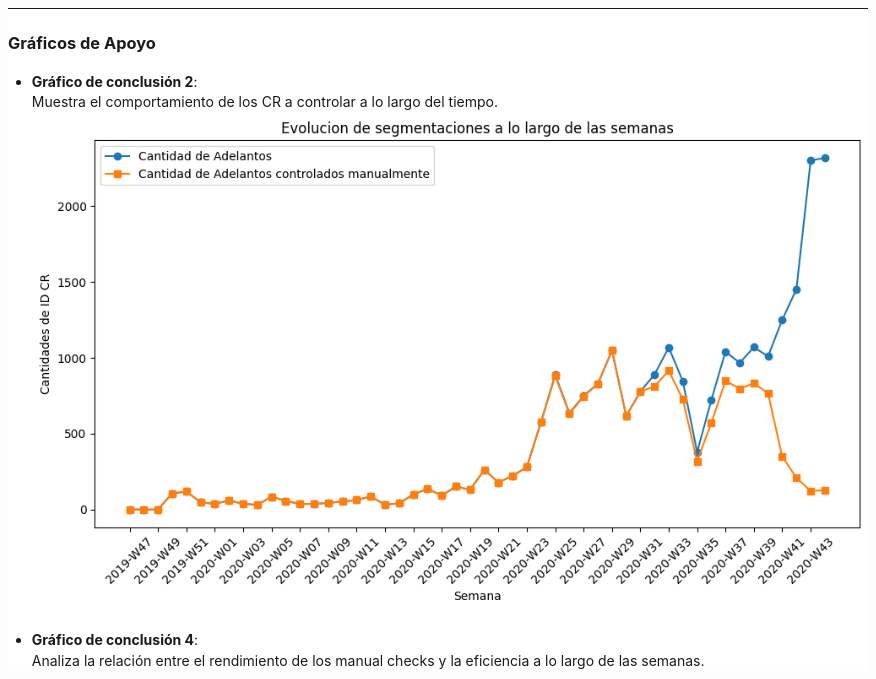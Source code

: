 
---

### Gráficos de Apoyo

- **Gráfico de conclusión 2**:  
  Muestra el comportamiento de los CR a controlar a lo largo del tiempo.  
  ![Total CR vs Manual Check](Alejandro\asis\as_is_manual_check_vs_total.png)

- **Gráfico de conclusión 4**:  
  Analiza la relación entre el rendimiento de los manual checks y la eficiencia a lo largo de las semanas.  